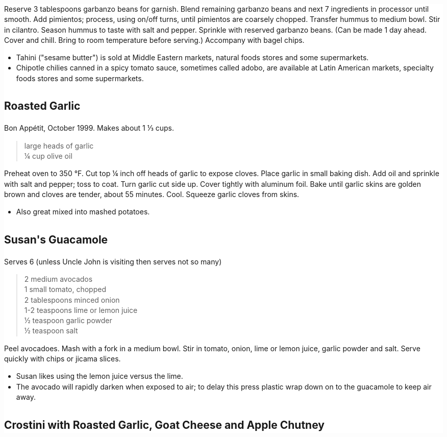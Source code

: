 Reserve 3 tablespoons garbanzo beans for garnish. Blend remaining garbanzo
beans and next 7 ingredients in processor until smooth. Add pimientos;
process, using on/off turns, until pimientos are coarsely chopped. Transfer
hummus to medium bowl. Stir in cilantro. Season hummus to taste with salt and
pepper. Sprinkle with reserved garbanzo beans. (Can be made 1 day ahead. Cover
and chill. Bring to room temperature before serving.) Accompany with bagel
chips.

* Tahini ("sesame butter") is sold at Middle Eastern markets, natural foods
  stores and some supermarkets.
* Chipotle chilies canned in a spicy tomato sauce, sometimes called adobo,
  are available at Latin American markets, specialty foods stores and some
  supermarkets.



## Roasted Garlic

Bon Appétit, October 1999. Makes about 1 ⅓ cups.

> large heads of garlic  
> ¼ cup olive oil  

Preheat oven to 350 °F. Cut top ¼ inch off heads of garlic to expose cloves.
Place garlic in small baking dish. Add oil and sprinkle with salt and pepper;
toss to coat. Turn garlic cut side up. Cover tightly with aluminum foil. Bake
until garlic skins are golden brown and cloves are tender, about 55 minutes.
Cool. Squeeze garlic cloves from skins.
 
* Also great mixed into mashed potatoes.



## Susan's Guacamole

Serves 6 (unless Uncle John is visiting then serves not so many)

> 2 medium avocados  
> 1 small tomato, chopped  
> 2 tablespoons minced onion  
> 1-2 teaspoons lime or lemon juice  
> ½ teaspoon garlic powder  
> ½ teaspoon salt  

Peel avocadoes. Mash with a fork in a medium bowl.  Stir in tomato, onion,
lime or lemon juice, garlic powder and salt.  Serve quickly with chips or jicama slices.

* Susan likes using the lemon juice versus the lime. 
* The avocado will rapidly darken when exposed to air; to delay this press
  plastic wrap down on to the guacamole to keep air away.



## Crostini with Roasted Garlic, Goat Cheese and Apple Chutney
